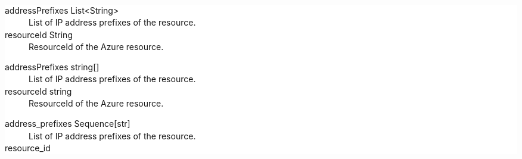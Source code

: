 <div>
<pulumi-choosable type="language" values="java">
<dl class="resources-properties"><dt class="property-optional"
            title="Optional">
        <span id="addressprefixes_java">
<a data-swiftype-name="resource-property" data-swiftype-type="text" href="#addressprefixes_java" style="color: inherit; text-decoration: inherit;">address<wbr>Prefixes</a>
</span>
        <span class="property-indicator"></span>
        <span class="property-type">List&lt;String&gt;</span>
    </dt>
    <dd>List of IP address prefixes of the resource.</dd><dt class="property-optional"
            title="Optional">
        <span id="resourceid_java">
<a data-swiftype-name="resource-property" data-swiftype-type="text" href="#resourceid_java" style="color: inherit; text-decoration: inherit;">resource<wbr>Id</a>
</span>
        <span class="property-indicator"></span>
        <span class="property-type">String</span>
    </dt>
    <dd>ResourceId of the Azure resource.</dd></dl>
</pulumi-choosable>
</div>

<div>
<pulumi-choosable type="language" values="javascript,typescript">
<dl class="resources-properties"><dt class="property-optional"
            title="Optional">
        <span id="addressprefixes_nodejs">
<a data-swiftype-name="resource-property" data-swiftype-type="text" href="#addressprefixes_nodejs" style="color: inherit; text-decoration: inherit;">address<wbr>Prefixes</a>
</span>
        <span class="property-indicator"></span>
        <span class="property-type">string[]</span>
    </dt>
    <dd>List of IP address prefixes of the resource.</dd><dt class="property-optional"
            title="Optional">
        <span id="resourceid_nodejs">
<a data-swiftype-name="resource-property" data-swiftype-type="text" href="#resourceid_nodejs" style="color: inherit; text-decoration: inherit;">resource<wbr>Id</a>
</span>
        <span class="property-indicator"></span>
        <span class="property-type">string</span>
    </dt>
    <dd>ResourceId of the Azure resource.</dd></dl>
</pulumi-choosable>
</div>

<div>
<pulumi-choosable type="language" values="python">
<dl class="resources-properties"><dt class="property-optional"
            title="Optional">
        <span id="address_prefixes_python">
<a data-swiftype-name="resource-property" data-swiftype-type="text" href="#address_prefixes_python" style="color: inherit; text-decoration: inherit;">address_<wbr>prefixes</a>
</span>
        <span class="property-indicator"></span>
        <span class="property-type">Sequence[str]</span>
    </dt>
    <dd>List of IP address prefixes of the resource.</dd><dt class="property-optional"
            title="Optional">
        <span id="resource_id_python">
<a data-swiftype-name="resource-property" data-swiftype-type="text" href="#resource_id_python" style="color: inherit; text-decoration: inherit;">resource_<wbr>id</a>